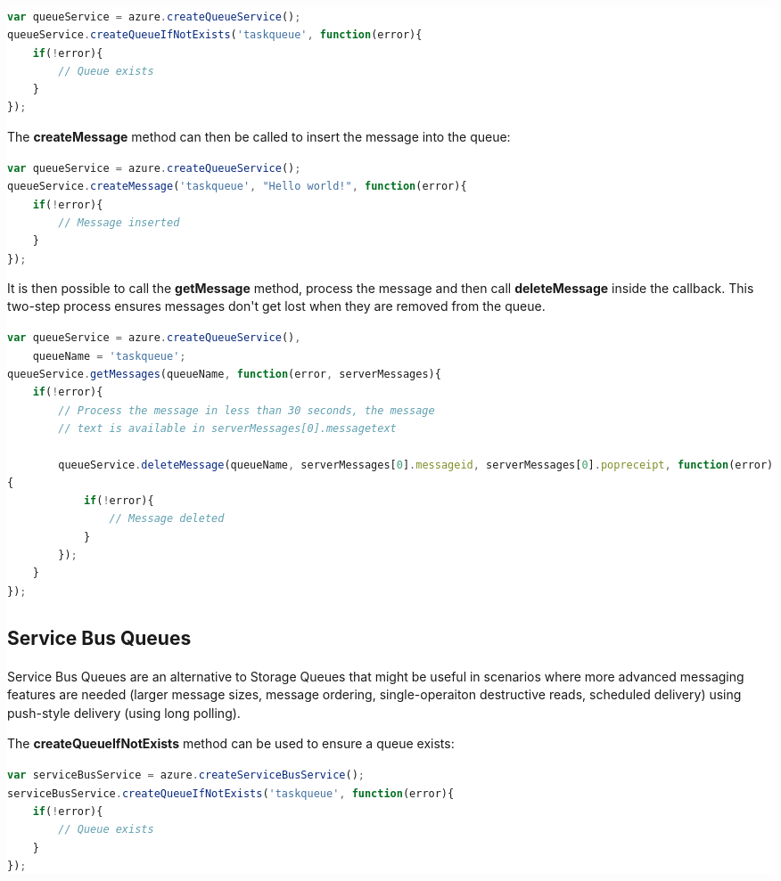 ```Javascript
var queueService = azure.createQueueService();
queueService.createQueueIfNotExists('taskqueue', function(error){
    if(!error){
        // Queue exists
    }
});
```

The **createMessage** method can then be called to insert the message into the queue:

```Javascript
var queueService = azure.createQueueService();
queueService.createMessage('taskqueue', "Hello world!", function(error){
    if(!error){
        // Message inserted
    }
});
```

It is then possible to call the **getMessage** method, process the message and then call **deleteMessage** inside the callback. This two-step process ensures messages don't get lost when they are removed from the queue.

```Javascript
var queueService = azure.createQueueService(),
    queueName = 'taskqueue';
queueService.getMessages(queueName, function(error, serverMessages){
    if(!error){
        // Process the message in less than 30 seconds, the message
        // text is available in serverMessages[0].messagetext 

        queueService.deleteMessage(queueName, serverMessages[0].messageid, serverMessages[0].popreceipt, function(error){
            if(!error){
                // Message deleted
            }
        });
    }
});
```

## Service Bus Queues

Service Bus Queues are an alternative to Storage Queues that might be useful in scenarios where more advanced messaging features are needed (larger message sizes, message ordering, single-operaiton destructive reads, scheduled delivery) using push-style delivery (using long polling).

The **createQueueIfNotExists** method can be used to ensure a queue exists:

```Javascript
var serviceBusService = azure.createServiceBusService();
serviceBusService.createQueueIfNotExists('taskqueue', function(error){
    if(!error){
        // Queue exists
    }
});
```
